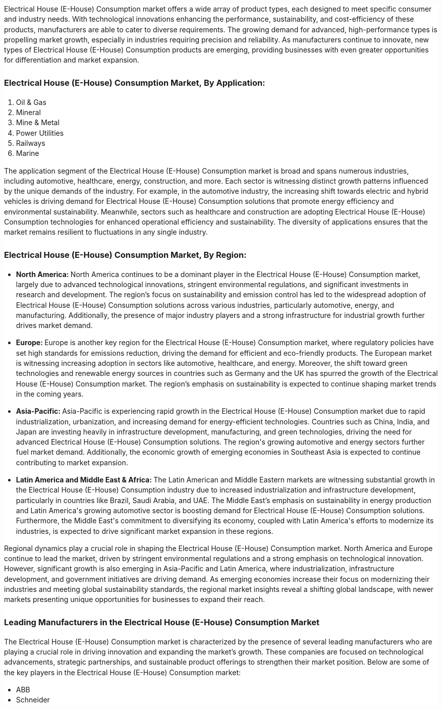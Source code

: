 Electrical House (E-House) Consumption market offers a wide array of product types, each designed to meet specific consumer and industry needs. With technological innovations enhancing the performance, sustainability, and cost-efficiency of these products, manufacturers are able to cater to diverse requirements. The growing demand for advanced, high-performance types is propelling market growth, especially in industries requiring precision and reliability. As manufacturers continue to innovate, new types of Electrical House (E-House) Consumption products are emerging, providing businesses with even greater opportunities for differentiation and market expansion.</p><h3>Electrical House (E-House) Consumption Market,&nbsp;By Application:</h3><ol><li>Oil & Gas<li> Mineral<li> Mine & Metal<li> Power Utilities<li> Railways<li> Marine</li></ol><p>The application segment of the Electrical House (E-House) Consumption market is broad and spans numerous industries, including automotive, healthcare, energy, construction, and more. Each sector is witnessing distinct growth patterns influenced by the unique demands of the industry. For example, in the automotive industry, the increasing shift towards electric and hybrid vehicles is driving demand for Electrical House (E-House) Consumption solutions that promote energy efficiency and environmental sustainability. Meanwhile, sectors such as healthcare and construction are adopting Electrical House (E-House) Consumption technologies for enhanced operational efficiency and sustainability. The diversity of applications ensures that the market remains resilient to fluctuations in any single industry.</p><h3>Electrical House (E-House) Consumption Market, By Region:</h3><ul><li><p><strong>North America:&nbsp;</strong>North America continues to be a dominant player in the Electrical House (E-House) Consumption market, largely due to advanced technological innovations, stringent environmental regulations, and significant investments in research and development. The region&rsquo;s focus on sustainability and emission control has led to the widespread adoption of Electrical House (E-House) Consumption solutions across various industries, particularly automotive, energy, and manufacturing. Additionally, the presence of major industry players and a strong infrastructure for industrial growth further drives market demand.</p></li><li><p><strong><strong>Europe:&nbsp;</strong></strong>Europe is another key region for the Electrical House (E-House) Consumption market, where regulatory policies have set high standards for emissions reduction, driving the demand for efficient and eco-friendly products. The European market is witnessing increasing adoption in sectors like automotive, healthcare, and energy. Moreover, the shift toward green technologies and renewable energy sources in countries such as Germany and the UK has spurred the growth of the Electrical House (E-House) Consumption market. The region&rsquo;s emphasis on sustainability is expected to continue shaping market trends in the coming years.</p></li><li><p><strong><strong>Asia-Pacific:&nbsp;</strong></strong>Asia-Pacific is experiencing rapid growth in the Electrical House (E-House) Consumption market due to rapid industrialization, urbanization, and increasing demand for energy-efficient technologies. Countries such as China, India, and Japan are investing heavily in infrastructure development, manufacturing, and green technologies, driving the need for advanced Electrical House (E-House) Consumption solutions. The region's growing automotive and energy sectors further fuel market demand. Additionally, the economic growth of emerging economies in Southeast Asia is expected to continue contributing to market expansion.</p></li><li><p><strong><strong>Latin America and Middle East &amp; Africa:&nbsp;</strong></strong>The Latin American and Middle Eastern markets are witnessing substantial growth in the Electrical House (E-House) Consumption industry due to increased industrialization and infrastructure development, particularly in countries like Brazil, Saudi Arabia, and UAE. The Middle East&rsquo;s emphasis on sustainability in energy production and Latin America's growing automotive sector is boosting demand for Electrical House (E-House) Consumption solutions. Furthermore, the Middle East's commitment to diversifying its economy, coupled with Latin America's efforts to modernize its industries, is expected to drive significant market expansion in these regions.</p></li></ul><p>Regional dynamics play a crucial role in shaping the Electrical House (E-House) Consumption market. North America and Europe continue to lead the market, driven by stringent environmental regulations and a strong emphasis on technological innovation. However, significant growth is also emerging in Asia-Pacific and Latin America, where industrialization, infrastructure development, and government initiatives are driving demand. As emerging economies increase their focus on modernizing their industries and meeting global sustainability standards, the regional market insights reveal a shifting global landscape, with newer markets presenting unique opportunities for businesses to expand their reach.</p><h3><strong>Leading Manufacturers in the Electrical House (E-House) Consumption Market</strong></h3><p>The Electrical House (E-House) Consumption market is characterized by the presence of several leading manufacturers who are playing a crucial role in driving innovation and expanding the market&rsquo;s growth. These companies are focused on technological advancements, strategic partnerships, and sustainable product offerings to strengthen their market position. Below are some of the key players in the Electrical House (E-House) Consumption market:</p></div><div class="article-main__content" data-test-id="publishing-text-block"><ul><li><span class="">ABB<li> Schneider